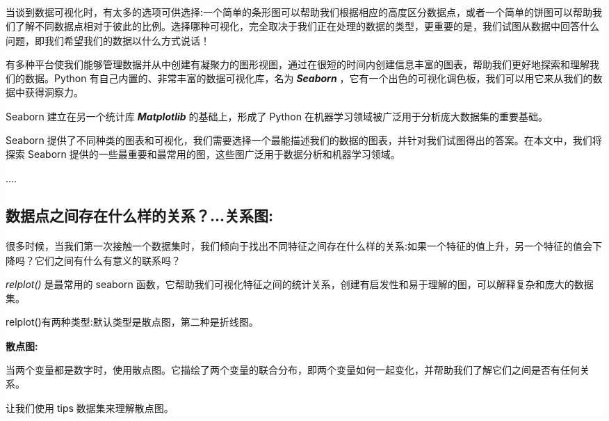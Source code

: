 当谈到数据可视化时，有太多的选项可供选择:一个简单的条形图可以帮助我们根据相应的高度区分数据点，或者一个简单的饼图可以帮助我们了解不同数据点相对于彼此的比例。选择哪种可视化，完全取决于我们正在处理的数据的类型，更重要的是，我们试图从数据中回答什么问题，即我们希望我们的数据以什么方式说话！

有多种平台使我们能够管理数据并从中创建有凝聚力的图形视图，通过在很短的时间内创建信息丰富的图表，帮助我们更好地探索和理解我们的数据。Python 有自己内置的、非常丰富的数据可视化库，名为 ***Seaborn*** ，它有一个出色的可视化调色板，我们可以用它来从我们的数据中获得洞察力。

Seaborn 建立在另一个统计库 ***Matplotlib*** 的基础上，形成了 Python 在机器学习领域被广泛用于分析庞大数据集的重要基础。

Seaborn 提供了不同种类的图表和可视化，我们需要选择一个最能描述我们的数据的图表，并针对我们试图得出的答案。在本文中，我们将探索 Seaborn 提供的一些最重要和最常用的图，这些图广泛用于数据分析和机器学习领域。

….

## 数据点之间存在什么样的关系？…关系图:

很多时候，当我们第一次接触一个数据集时，我们倾向于找出不同特征之间存在什么样的关系:如果一个特征的值上升，另一个特征的值会下降吗？它们之间有什么有意义的联系吗？

*relplot()* 是最常用的 seaborn 函数，它帮助我们可视化特征之间的统计关系，创建有启发性和易于理解的图，可以解释复杂和庞大的数据集。

relplot()有两种类型:默认类型是散点图，第二种是折线图。

**散点图:**

当两个变量都是数字时，使用散点图。它描绘了两个变量的联合分布，即两个变量如何一起变化，并帮助我们了解它们之间是否有任何关系。

让我们使用 tips 数据集来理解散点图。
